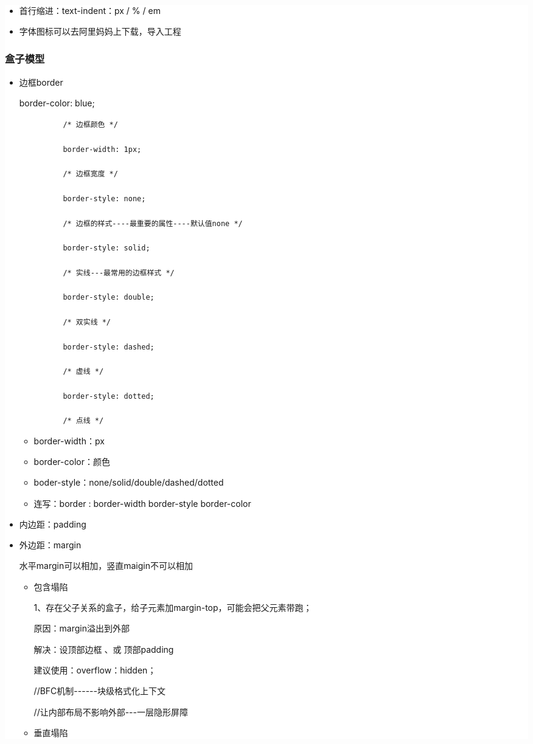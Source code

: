 - 首行缩进：text-indent：px / % / em

- 字体图标可以去阿里妈妈上下载，导入工程

### 盒子模型

- 边框border

	border-color: blue;  
	  
	            /* 边框颜色 */  
	  
	            border-width: 1px;  
	  
	            /* 边框宽度 */  
	  
	            border-style: none;  
	  
	            /* 边框的样式----最重要的属性----默认值none */  
	  
	            border-style: solid;  
	  
	            /* 实线---最常用的边框样式 */  
	  
	            border-style: double;  
	  
	            /* 双实线 */  
	  
	            border-style: dashed;  
	  
	            /* 虚线 */  
	  
	            border-style: dotted;  
	  
	            /* 点线 */

	- border-width：px

	- border-color：颜色

	- boder-style：none/solid/double/dashed/dotted

	- 连写：border : border-width border-style  border-color 

- 内边距：padding

- 外边距：margin

	水平margin可以相加，竖直maigin不可以相加

	- 包含塌陷

		1、存在父子关系的盒子，给子元素加margin-top，可能会把父元素带跑；  
		  
		原因：margin溢出到外部  
		  
		解决：设顶部边框 、或 顶部padding  
		  
		建议使用：overflow：hidden；  
		  
		//BFC机制------块级格式化上下文  
		  
		//让内部布局不影响外部---一层隐形屏障

	- 垂直塌陷
